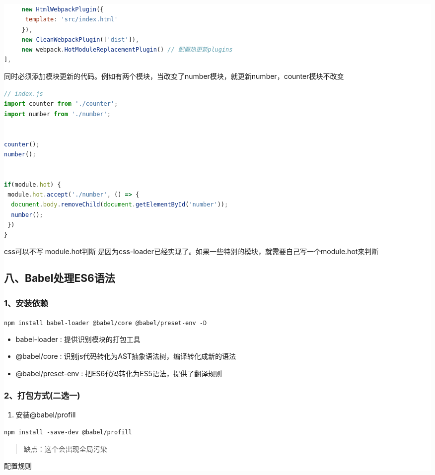 ```js
     new HtmlWebpackPlugin({
      template: 'src/index.html'
     }), 
     new CleanWebpackPlugin(['dist']),
     new webpack.HotModuleReplacementPlugin() // 配置热更新plugins 
],
```

同时必须添加模块更新的代码。例如有两个模块，当改变了number模块，就更新number，counter模块不改变

```js
// index.js
import counter from './counter';
import number from './number';


counter();
number();


if(module.hot) {
 module.hot.accept('./number', () => {
  document.body.removeChild(document.getElementById('number'));
  number();
 })
}
```

css可以不写 module.hot判断 是因为css-loader已经实现了。如果一些特别的模块，就需要自己写一个module.hot来判断

## 八、Babel处理ES6语法

### 1、安装依赖

```shell
npm install babel-loader @babel/core @babel/preset-env -D
```

- babel-loader : 提供识别模块的打包工具

- @babel/core : 识别js代码转化为AST抽象语法树，编译转化成新的语法

- @babel/preset-env : 把ES6代码转化为ES5语法，提供了翻译规则

### 2、打包方式(二选一)

1. 安装@babel/profill

```shell
npm install -save-dev @babel/profill
```

> 缺点：这个会出现全局污染

配置规则
